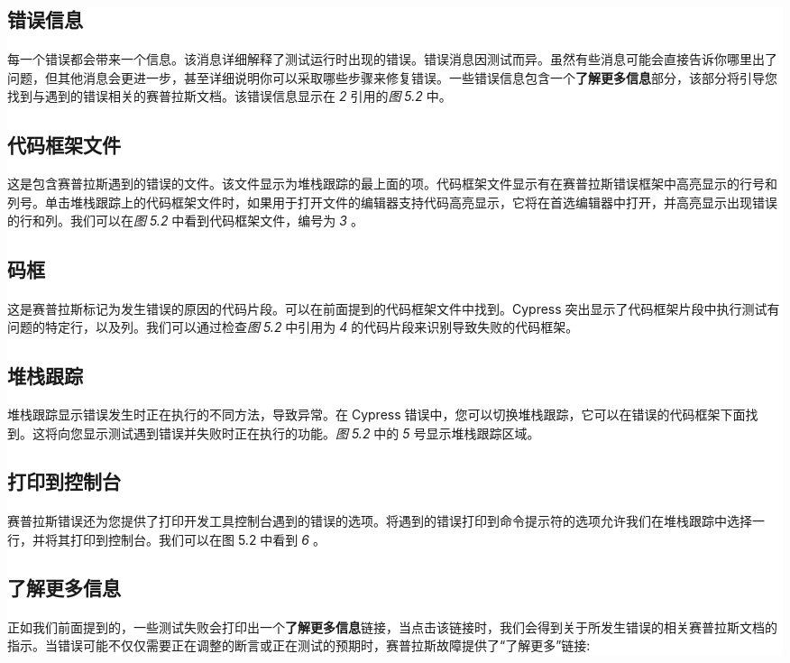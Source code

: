 ## 错误信息

每一个错误都会带来一个信息。该消息详细解释了测试运行时出现的错误。错误消息因测试而异。虽然有些消息可能会直接告诉你哪里出了问题，但其他消息会更进一步，甚至详细说明你可以采取哪些步骤来修复错误。一些错误信息包含一个**了解更多信息**部分，该部分将引导您找到与遇到的错误相关的赛普拉斯文档。该错误信息显示在 *2* 引用的*图 5.2* 中。

## 代码框架文件

这是包含赛普拉斯遇到的错误的文件。该文件显示为堆栈跟踪的最上面的项。代码框架文件显示有在赛普拉斯错误框架中高亮显示的行号和列号。单击堆栈跟踪上的代码框架文件时，如果用于打开文件的编辑器支持代码高亮显示，它将在首选编辑器中打开，并高亮显示出现错误的行和列。我们可以在*图 5.2* 中看到代码框架文件，编号为 *3* 。

## 码框

这是赛普拉斯标记为发生错误的原因的代码片段。可以在前面提到的代码框架文件中找到。Cypress 突出显示了代码框架片段中执行测试有问题的特定行，以及列。我们可以通过检查*图 5.2* 中引用为 *4* 的代码片段来识别导致失败的代码框架。

## 堆栈跟踪

堆栈跟踪显示错误发生时正在执行的不同方法，导致异常。在 Cypress 错误中，您可以切换堆栈跟踪，它可以在错误的代码框架下面找到。这将向您显示测试遇到错误并失败时正在执行的功能。*图 5.2* 中的 *5* 号显示堆栈跟踪区域。

## 打印到控制台

赛普拉斯错误还为您提供了打印开发工具控制台遇到的错误的选项。将遇到的错误打印到命令提示符的选项允许我们在堆栈跟踪中选择一行，并将其打印到控制台。我们可以在图 5.2 中看到 *6* 。

## 了解更多信息

正如我们前面提到的，一些测试失败会打印出一个**了解更多信息**链接，当点击该链接时，我们会得到关于所发生错误的相关赛普拉斯文档的指示。当错误可能不仅仅需要正在调整的断言或正在测试的预期时，赛普拉斯故障提供了“了解更多”链接:
